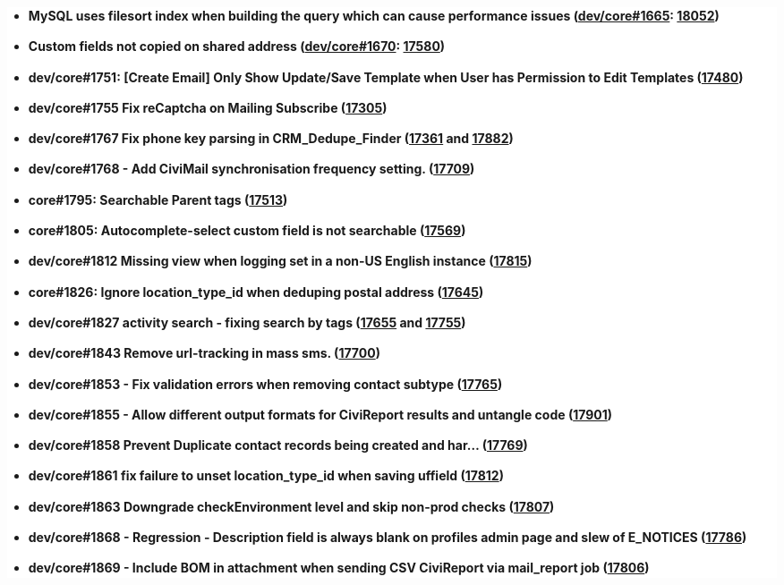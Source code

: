 - **MySQL uses filesort index when building the query which can cause
  performance issues
  ([dev/core#1665](https://lab.civicrm.org/dev/core/-/issues/1665):
  [18052](https://github.com/civicrm/civicrm-core/pull/18052))**

- **Custom fields not copied on shared address
  ([dev/core#1670](https://lab.civicrm.org/dev/core/-/issues/1670):
  [17580](https://github.com/civicrm/civicrm-core/pull/17580))**


- **dev/core#1751: [Create Email] Only Show Update/Save Template when User has Permission to Edit Templates ([17480](https://github.com/civicrm/civicrm-core/pull/17480))**

- **dev/core#1755 Fix reCaptcha on Mailing Subscribe ([17305](https://github.com/civicrm/civicrm-core/pull/17305))**

- **dev/core#1767 Fix phone key parsing in CRM_Dedupe_Finder ([17361](https://github.com/civicrm/civicrm-core/pull/17361) and [17882](https://github.com/civicrm/civicrm-core/pull/17882))**

- **dev/core#1768 - Add CiviMail synchronisation frequency setting. ([17709](https://github.com/civicrm/civicrm-core/pull/17709))**

- **core#1795: Searchable Parent tags ([17513](https://github.com/civicrm/civicrm-core/pull/17513))**

- **core#1805: Autocomplete-select custom field is not searchable ([17569](https://github.com/civicrm/civicrm-core/pull/17569))**

- **dev/core#1812 Missing view when logging set in a non-US English instance ([17815](https://github.com/civicrm/civicrm-core/pull/17815))**

- **core#1826: Ignore location_type_id when deduping postal address ([17645](https://github.com/civicrm/civicrm-core/pull/17645))**

- **dev/core#1827 activity search - fixing search by tags ([17655](https://github.com/civicrm/civicrm-core/pull/17655) and [17755](https://github.com/civicrm/civicrm-core/pull/17755))**

- **dev/core#1843 Remove url-tracking in mass sms.  ([17700](https://github.com/civicrm/civicrm-core/pull/17700))**

- **dev/core#1853 - Fix validation errors when removing contact subtype ([17765](https://github.com/civicrm/civicrm-core/pull/17765))**

- **dev/core#1855 - Allow different output formats for CiviReport results and untangle code ([17901](https://github.com/civicrm/civicrm-core/pull/17901))**

- **dev/core#1858 Prevent Duplicate contact records being created and har… ([17769](https://github.com/civicrm/civicrm-core/pull/17769))**

- **dev/core#1861 fix failure to unset location_type_id when saving uffield ([17812](https://github.com/civicrm/civicrm-core/pull/17812))**

- **dev/core#1863 Downgrade checkEnvironment level and skip non-prod checks ([17807](https://github.com/civicrm/civicrm-core/pull/17807))**

- **dev/core#1868 - Regression - Description field is always blank on profiles admin page and slew of E_NOTICES ([17786](https://github.com/civicrm/civicrm-core/pull/17786))**

- **dev/core#1869 - Include BOM in attachment when sending CSV CiviReport via mail_report job ([17806](https://github.com/civicrm/civicrm-core/pull/17806))**
